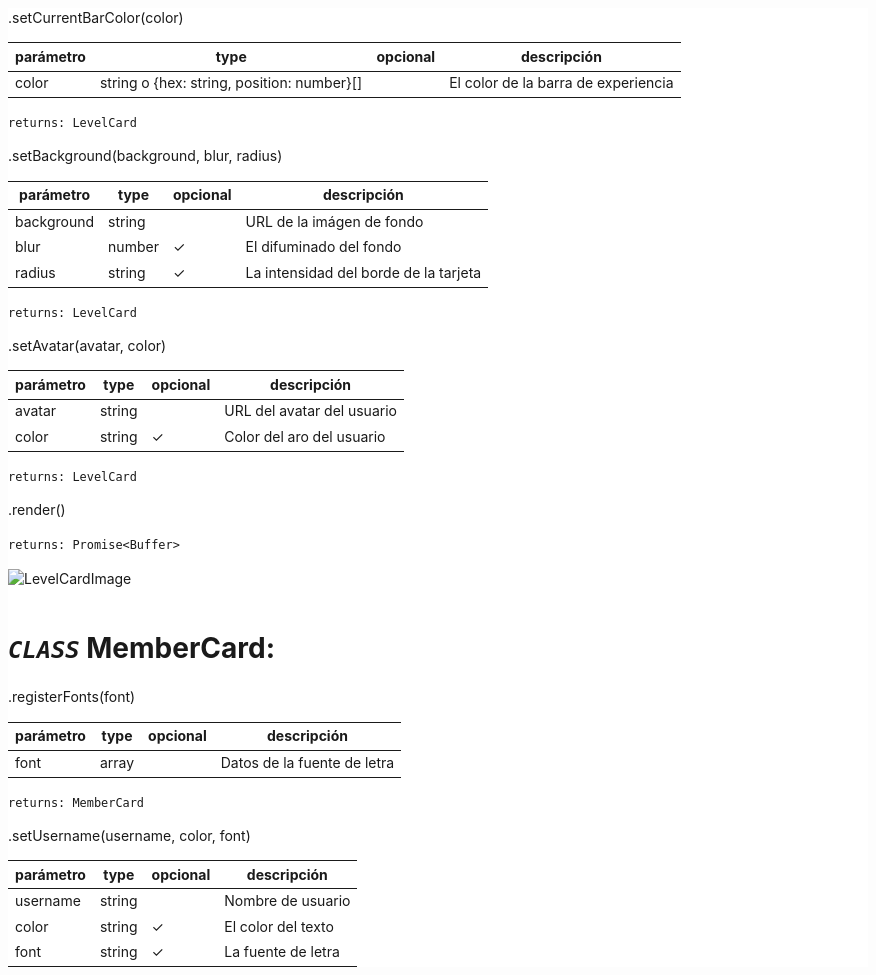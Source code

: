 .setCurrentBarColor(color)

| parámetro | type                                       | opcional | descripción                         |
| --------- | ------------------------------------------ | -------- | ----------------------------------- |
| color     | string o {hex: string, position: number}[] |          | El color de la barra de experiencia |

`returns: LevelCard`

.setBackground(background, blur, radius)

| parámetro  | type   | opcional | descripción                           |
| ---------- | ------ | -------- | ------------------------------------- |
| background | string |          | URL de la imágen de fondo             |
| blur       | number | ✓        | El difuminado del fondo               |
| radius     | string | ✓        | La intensidad del borde de la tarjeta |

`returns: LevelCard`

.setAvatar(avatar, color)

| parámetro | type   | opcional | descripción                |
| --------- | ------ | -------- | -------------------------- |
| avatar    | string |          | URL del avatar del usuario |
| color     | string | ✓        | Color del aro del usuario  |

`returns: LevelCard`

.render()

`returns: Promise<Buffer>`

![LevelCardImage](https://cdn.discordapp.com/attachments/1134193112764403836/1145604844510515250/image.png)

# _`CLASS`_ **MemberCard:**

.registerFonts(font)

| parámetro | type  | opcional | descripción                 |
| --------- | ----- | -------- | --------------------------- |
| font      | array |          | Datos de la fuente de letra |

`returns: MemberCard`

.setUsername(username, color, font)

| parámetro | type   | opcional | descripción        |
| --------- | ------ | -------- | ------------------ |
| username  | string |          | Nombre de usuario  |
| color     | string | ✓        | El color del texto |
| font      | string | ✓        | La fuente de letra |
